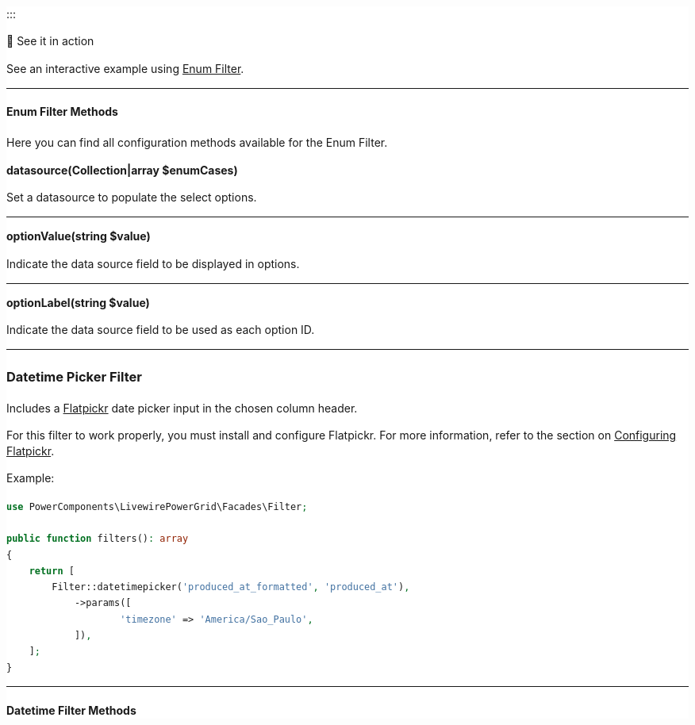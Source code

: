 :::

<div class="onlinedemo custom-block">
  <p class="custom-block-title">🚀 See it in action</p>
  <p>See an interactive example using <a target="_blank" href="https://demo.livewire-powergrid.com/examples/filters-inline">Enum Filter</a>.</p>

</div>

---

#### Enum Filter Methods

Here you can find all configuration methods available for the Enum Filter.

**datasource(Collection|array $enumCases)**

Set a datasource to populate the select options.

---

**optionValue(string $value)**

Indicate the data source field to be displayed in options.

---

**optionLabel(string $value)**

Indicate the data source field to be used as each option ID.

---

### Datetime Picker Filter

Includes a [Flatpickr](https://flatpickr.js.org/) date picker input in the chosen column header.

For this filter to work properly, you must install and configure Flatpickr. For more information, refer to the section on [Configuring Flatpickr](/get-started/powergrid-configuration.html#flatpickr).

Example:

```php
use PowerComponents\LivewirePowerGrid\Facades\Filter;

public function filters(): array
{
    return [
        Filter::datetimepicker('produced_at_formatted', 'produced_at'),
            ->params([
                    'timezone' => 'America/Sao_Paulo',
            ]),
    ];
}
```

---

#### Datetime Filter Methods
